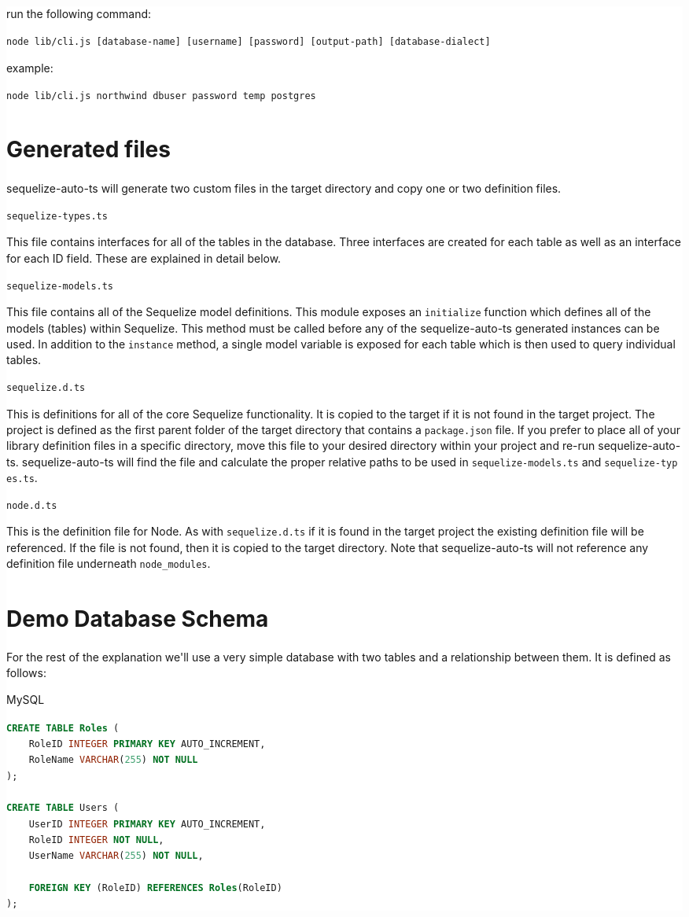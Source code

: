 run the following command:

```
node lib/cli.js [database-name] [username] [password] [output-path] [database-dialect]
```

example:

```
node lib/cli.js northwind dbuser password temp postgres
```

# Generated files

sequelize-auto-ts will generate two custom files in the target directory and copy one or two definition files.

`sequelize-types.ts`

This file contains interfaces for all of the tables in the database. Three interfaces are created for each table as well as an interface for each ID field.  These are explained in detail below.

`sequelize-models.ts`

This file contains all of the Sequelize model definitions. This module exposes an `initialize` function which defines all of the models (tables) within Sequelize. This method must be called before any of the sequelize-auto-ts generated instances can be used. In addition to the `instance` method, a single model variable is exposed for each table which is then used to query individual tables.

`sequelize.d.ts`

This is definitions for all of the core Sequelize functionality. It is copied to the target if it is not found in the target project. The project is defined as the first parent folder of the target directory that contains a `package.json` file. If you prefer to place all of your library definition files in a specific directory, move this file to your desired directory within your project and re-run sequelize-auto-ts. sequelize-auto-ts will find the file and calculate the proper relative paths to be used in `sequelize-models.ts` and `sequelize-types.ts`.

`node.d.ts`

This is the definition file for Node. As with `sequelize.d.ts` if it is found in the target project the existing definition file will be referenced. If the file is not found, then it is copied to the target directory. Note that sequelize-auto-ts will not reference any definition file underneath `node_modules`.

# Demo Database Schema

For the rest of the explanation we'll use a very simple database with two tables and a relationship between them. It is defined as follows:

MySQL

```SQL
CREATE TABLE Roles (
	RoleID INTEGER PRIMARY KEY AUTO_INCREMENT,
	RoleName VARCHAR(255) NOT NULL
);

CREATE TABLE Users (
	UserID INTEGER PRIMARY KEY AUTO_INCREMENT,
	RoleID INTEGER NOT NULL,
	UserName VARCHAR(255) NOT NULL,

	FOREIGN KEY (RoleID) REFERENCES Roles(RoleID)
);
```

